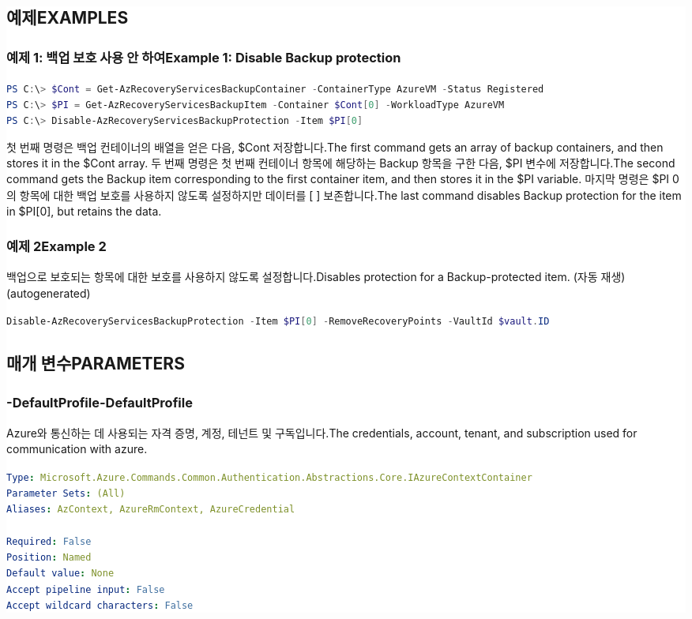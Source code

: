 ## <span data-ttu-id="bcd81-110">예제</span><span class="sxs-lookup"><span data-stu-id="bcd81-110">EXAMPLES</span></span>

### <span data-ttu-id="bcd81-111">예제 1: 백업 보호 사용 안 하여</span><span class="sxs-lookup"><span data-stu-id="bcd81-111">Example 1: Disable Backup protection</span></span>
```powershell
PS C:\> $Cont = Get-AzRecoveryServicesBackupContainer -ContainerType AzureVM -Status Registered 
PS C:\> $PI = Get-AzRecoveryServicesBackupItem -Container $Cont[0] -WorkloadType AzureVM 
PS C:\> Disable-AzRecoveryServicesBackupProtection -Item $PI[0]
```

<span data-ttu-id="bcd81-112">첫 번째 명령은 백업 컨테이너의 배열을 얻은 다음, $Cont 저장합니다.</span><span class="sxs-lookup"><span data-stu-id="bcd81-112">The first command gets an array of backup containers, and then stores it in the $Cont array.</span></span>
<span data-ttu-id="bcd81-113">두 번째 명령은 첫 번째 컨테이너 항목에 해당하는 Backup 항목을 구한 다음, $PI 변수에 저장합니다.</span><span class="sxs-lookup"><span data-stu-id="bcd81-113">The second command gets the Backup item corresponding to the first container item, and then stores it in the $PI variable.</span></span>
<span data-ttu-id="bcd81-114">마지막 명령은 $PI 0의 항목에 대한 백업 보호를 사용하지 않도록 설정하지만 데이터를 \[ \] 보존합니다.</span><span class="sxs-lookup"><span data-stu-id="bcd81-114">The last command disables Backup protection for the item in $PI\[0\], but retains the data.</span></span>

### <span data-ttu-id="bcd81-115">예제 2</span><span class="sxs-lookup"><span data-stu-id="bcd81-115">Example 2</span></span>

<span data-ttu-id="bcd81-116">백업으로 보호되는 항목에 대한 보호를 사용하지 않도록 설정합니다.</span><span class="sxs-lookup"><span data-stu-id="bcd81-116">Disables protection for a Backup-protected item.</span></span> <span data-ttu-id="bcd81-117">(자동 재생)</span><span class="sxs-lookup"><span data-stu-id="bcd81-117">(autogenerated)</span></span>

```powershell <!-- Aladdin Generated Example --> 
Disable-AzRecoveryServicesBackupProtection -Item $PI[0] -RemoveRecoveryPoints -VaultId $vault.ID
```

## <span data-ttu-id="bcd81-118">매개 변수</span><span class="sxs-lookup"><span data-stu-id="bcd81-118">PARAMETERS</span></span>

### <span data-ttu-id="bcd81-119">-DefaultProfile</span><span class="sxs-lookup"><span data-stu-id="bcd81-119">-DefaultProfile</span></span>
<span data-ttu-id="bcd81-120">Azure와 통신하는 데 사용되는 자격 증명, 계정, 테넌트 및 구독입니다.</span><span class="sxs-lookup"><span data-stu-id="bcd81-120">The credentials, account, tenant, and subscription used for communication with azure.</span></span>

```yaml
Type: Microsoft.Azure.Commands.Common.Authentication.Abstractions.Core.IAzureContextContainer
Parameter Sets: (All)
Aliases: AzContext, AzureRmContext, AzureCredential

Required: False
Position: Named
Default value: None
Accept pipeline input: False
Accept wildcard characters: False
```
